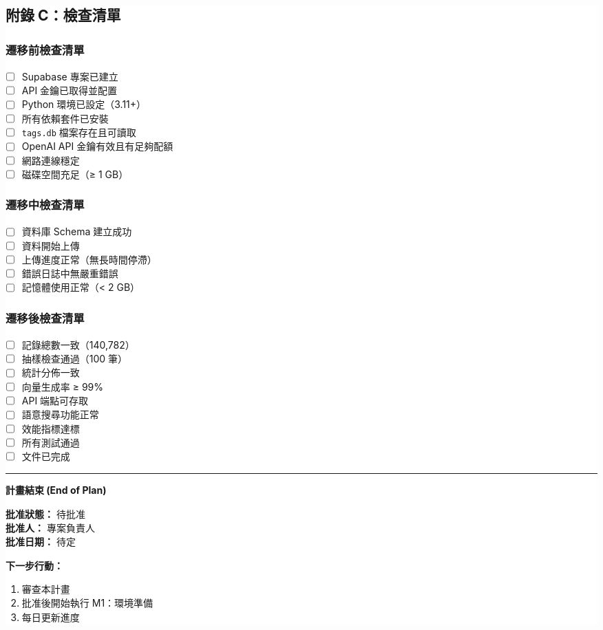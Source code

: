 
## 附錄 C：檢查清單

### 遷移前檢查清單

- [ ] Supabase 專案已建立
- [ ] API 金鑰已取得並配置
- [ ] Python 環境已設定（3.11+）
- [ ] 所有依賴套件已安裝
- [ ] `tags.db` 檔案存在且可讀取
- [ ] OpenAI API 金鑰有效且有足夠配額
- [ ] 網路連線穩定
- [ ] 磁碟空間充足（≥ 1 GB）

### 遷移中檢查清單

- [ ] 資料庫 Schema 建立成功
- [ ] 資料開始上傳
- [ ] 上傳進度正常（無長時間停滯）
- [ ] 錯誤日誌中無嚴重錯誤
- [ ] 記憶體使用正常（< 2 GB）

### 遷移後檢查清單

- [ ] 記錄總數一致（140,782）
- [ ] 抽樣檢查通過（100 筆）
- [ ] 統計分佈一致
- [ ] 向量生成率 ≥ 99%
- [ ] API 端點可存取
- [ ] 語意搜尋功能正常
- [ ] 效能指標達標
- [ ] 所有測試通過
- [ ] 文件已完成

---

**計畫結束 (End of Plan)**

**批准狀態：** 待批准  
**批准人：** 專案負責人  
**批准日期：** 待定

**下一步行動：**
1. 審查本計畫
2. 批准後開始執行 M1：環境準備
3. 每日更新進度
